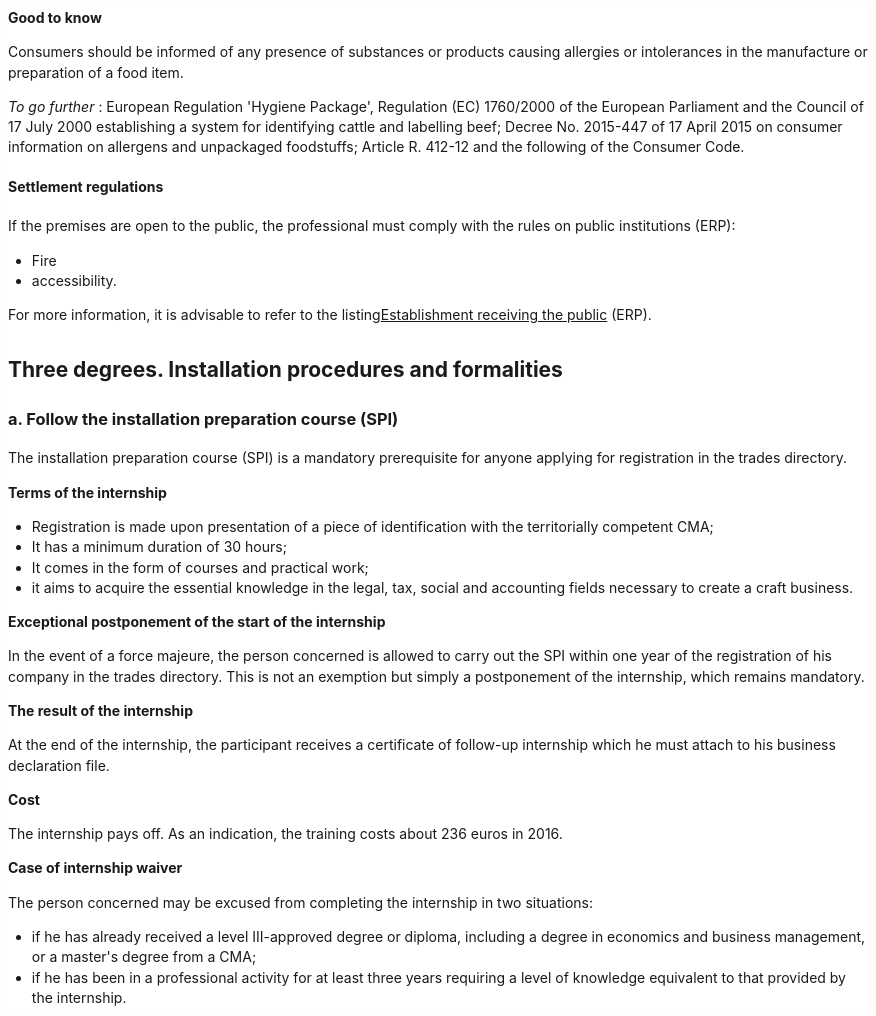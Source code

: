 **Good to know**

Consumers should be informed of any presence of substances or products causing allergies or intolerances in the manufacture or preparation of a food item.

*To go further* : European Regulation 'Hygiene Package', Regulation (EC) 1760/2000 of the European Parliament and the Council of 17 July 2000 establishing a system for identifying cattle and labelling beef; Decree No. 2015-447 of 17 April 2015 on consumer information on allergens and unpackaged foodstuffs; Article R. 412-12 and the following of the Consumer Code.

#### Settlement regulations

If the premises are open to the public, the professional must comply with the rules on public institutions (ERP):

- Fire
- accessibility.

For more information, it is advisable to refer to the listing[Establishment receiving the public](https://www.guichet-entreprises.fr/fr/activites-reglementees/autres-services/etablissement-recevant-du-public/) (ERP).

Three degrees. Installation procedures and formalities
------------------------------------------------------

### a. Follow the installation preparation course (SPI)

The installation preparation course (SPI) is a mandatory prerequisite for anyone applying for registration in the trades directory.

**Terms of the internship**

- Registration is made upon presentation of a piece of identification with the territorially competent CMA;
- It has a minimum duration of 30 hours;
- It comes in the form of courses and practical work;
- it aims to acquire the essential knowledge in the legal, tax, social and accounting fields necessary to create a craft business.

**Exceptional postponement of the start of the internship**

In the event of a force majeure, the person concerned is allowed to carry out the SPI within one year of the registration of his company in the trades directory. This is not an exemption but simply a postponement of the internship, which remains mandatory.

**The result of the internship**

At the end of the internship, the participant receives a certificate of follow-up internship which he must attach to his business declaration file.

**Cost**

The internship pays off. As an indication, the training costs about 236 euros in 2016.

**Case of internship waiver**

The person concerned may be excused from completing the internship in two situations:

- if he has already received a level III-approved degree or diploma, including a degree in economics and business management, or a master's degree from a CMA;
- if he has been in a professional activity for at least three years requiring a level of knowledge equivalent to that provided by the internship.
